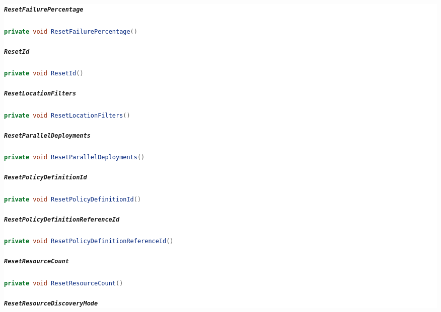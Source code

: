 
##### `ResetFailurePercentage` <a name="ResetFailurePercentage" id="@cdktf/provider-azurerm.resourcePolicyRemediation.ResourcePolicyRemediation.resetFailurePercentage"></a>

```csharp
private void ResetFailurePercentage()
```

##### `ResetId` <a name="ResetId" id="@cdktf/provider-azurerm.resourcePolicyRemediation.ResourcePolicyRemediation.resetId"></a>

```csharp
private void ResetId()
```

##### `ResetLocationFilters` <a name="ResetLocationFilters" id="@cdktf/provider-azurerm.resourcePolicyRemediation.ResourcePolicyRemediation.resetLocationFilters"></a>

```csharp
private void ResetLocationFilters()
```

##### `ResetParallelDeployments` <a name="ResetParallelDeployments" id="@cdktf/provider-azurerm.resourcePolicyRemediation.ResourcePolicyRemediation.resetParallelDeployments"></a>

```csharp
private void ResetParallelDeployments()
```

##### `ResetPolicyDefinitionId` <a name="ResetPolicyDefinitionId" id="@cdktf/provider-azurerm.resourcePolicyRemediation.ResourcePolicyRemediation.resetPolicyDefinitionId"></a>

```csharp
private void ResetPolicyDefinitionId()
```

##### `ResetPolicyDefinitionReferenceId` <a name="ResetPolicyDefinitionReferenceId" id="@cdktf/provider-azurerm.resourcePolicyRemediation.ResourcePolicyRemediation.resetPolicyDefinitionReferenceId"></a>

```csharp
private void ResetPolicyDefinitionReferenceId()
```

##### `ResetResourceCount` <a name="ResetResourceCount" id="@cdktf/provider-azurerm.resourcePolicyRemediation.ResourcePolicyRemediation.resetResourceCount"></a>

```csharp
private void ResetResourceCount()
```

##### `ResetResourceDiscoveryMode` <a name="ResetResourceDiscoveryMode" id="@cdktf/provider-azurerm.resourcePolicyRemediation.ResourcePolicyRemediation.resetResourceDiscoveryMode"></a>
